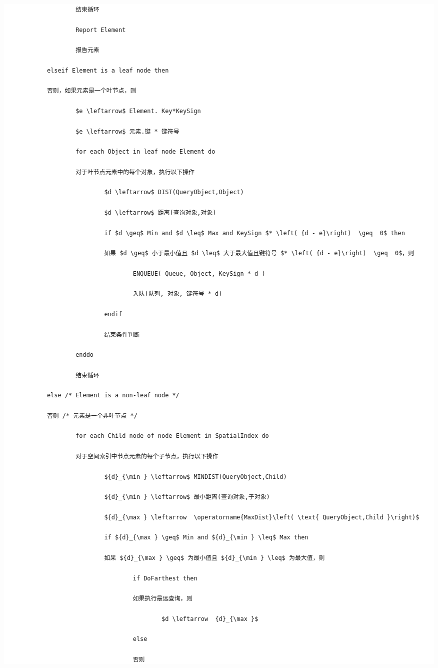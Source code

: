 						结束循环

						Report Element

						报告元素

				elseif Element is a leaf node then

				否则，如果元素是一个叶节点，则

						$e \leftarrow$ Element. Key*KeySign

						$e \leftarrow$ 元素.键 * 键符号

						for each Object in leaf node Element do

						对于叶节点元素中的每个对象，执行以下操作

								$d \leftarrow$ DIST(QueryObject,Object)

								$d \leftarrow$ 距离(查询对象,对象)

								if $d \geq$ Min and $d \leq$ Max and KeySign $* \left( {d - e}\right)  \geq  0$ then

								如果 $d \geq$ 小于最小值且 $d \leq$ 大于最大值且键符号 $* \left( {d - e}\right)  \geq  0$，则

										ENQUEUE( Queue, Object, KeySign * d )

										入队(队列, 对象, 键符号 * d)

								endif

								结束条件判断

						enddo

						结束循环

				else /* Element is a non-leaf node */

				否则 /* 元素是一个非叶节点 */

						for each Child node of node Element in SpatialIndex do

						对于空间索引中节点元素的每个子节点，执行以下操作

								${d}_{\min } \leftarrow$ MINDIST(QueryObject,Child)

								${d}_{\min } \leftarrow$ 最小距离(查询对象,子对象)

								${d}_{\max } \leftarrow  \operatorname{MaxDist}\left( \text{ QueryObject,Child }\right)$

								if ${d}_{\max } \geq$ Min and ${d}_{\min } \leq$ Max then

								如果 ${d}_{\max } \geq$ 为最小值且 ${d}_{\min } \leq$ 为最大值，则

										if DoFarthest then

										如果执行最远查询，则

												$d \leftarrow  {d}_{\max }$

										else

										否则

